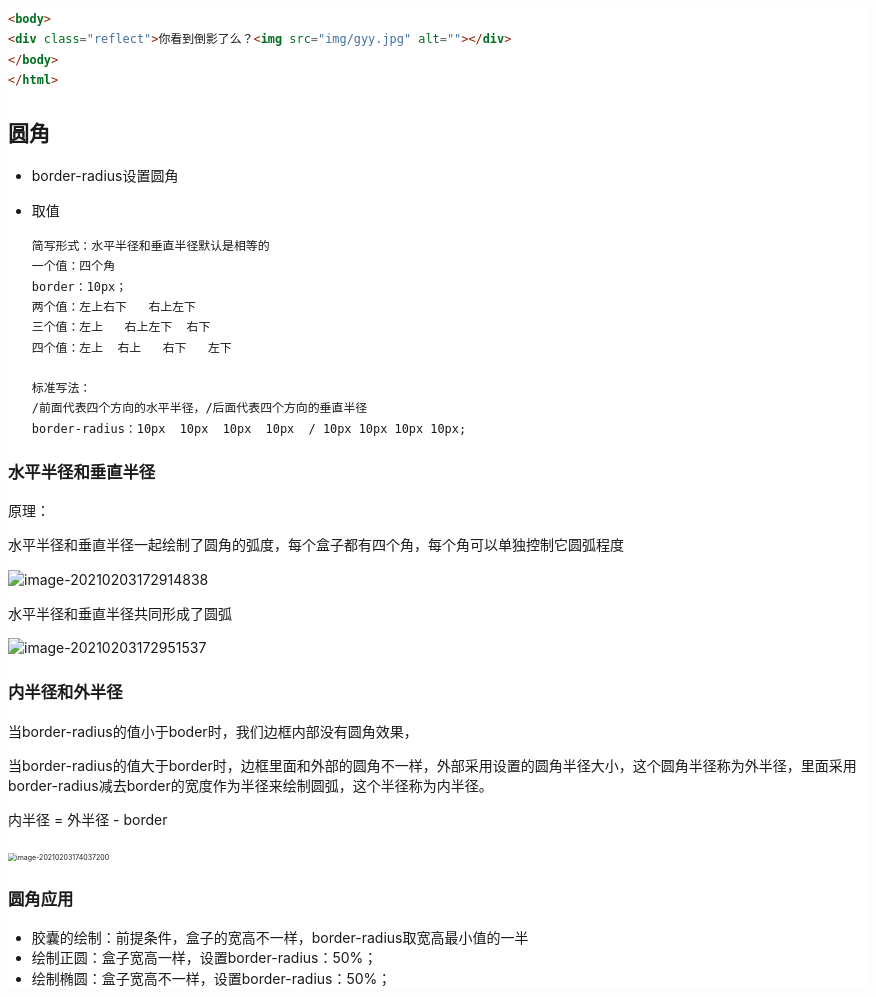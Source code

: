 ```html
<body>
<div class="reflect">你看到倒影了么？<img src="img/gyy.jpg" alt=""></div>
</body>
</html>
```



## 圆角

- border-radius设置圆角

- 取值

    ```css
    简写形式：水平半径和垂直半径默认是相等的
    一个值：四个角
    border：10px；  
    两个值：左上右下   右上左下
    三个值：左上   右上左下  右下
    四个值：左上  右上   右下   左下
    
    标准写法：
    /前面代表四个方向的水平半径，/后面代表四个方向的垂直半径
    border-radius：10px  10px  10px  10px  / 10px 10px 10px 10px;
    ```

### 水平半径和垂直半径

原理：

水平半径和垂直半径一起绘制了圆角的弧度，每个盒子都有四个角，每个角可以单独控制它圆弧程度

![image-20210203172914838](https://woniumd.oss-cn-hangzhou.aliyuncs.com/web/zhangrui/20210203172914.png)

水平半径和垂直半径共同形成了圆弧

![image-20210203172951537](https://woniumd.oss-cn-hangzhou.aliyuncs.com/web/zhangrui/20210203172951.png)

### 内半径和外半径

当border-radius的值小于boder时，我们边框内部没有圆角效果，

当border-radius的值大于border时，边框里面和外部的圆角不一样，外部采用设置的圆角半径大小，这个圆角半径称为外半径，里面采用border-radius减去border的宽度作为半径来绘制圆弧，这个半径称为内半径。

内半径 = 外半径  - border

<img src="https://woniumd.oss-cn-hangzhou.aliyuncs.com/web/zhangrui/20210203174037.png" alt="image-20210203174037200" style="zoom:50%;" />

### 圆角应用

- 胶囊的绘制：前提条件，盒子的宽高不一样，border-radius取宽高最小值的一半
- 绘制正圆：盒子宽高一样，设置border-radius：50%；
- 绘制椭圆：盒子宽高不一样，设置border-radius：50%；





